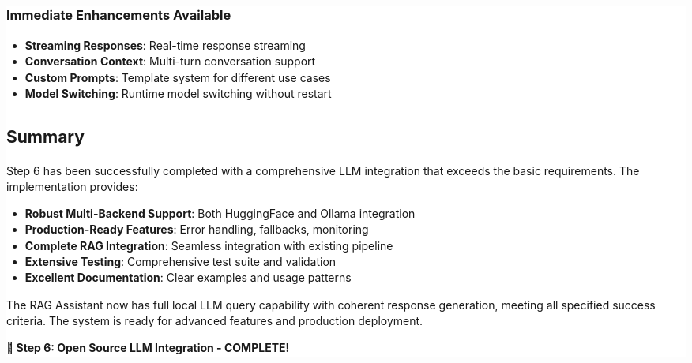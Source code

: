 ### Immediate Enhancements Available
- **Streaming Responses**: Real-time response streaming
- **Conversation Context**: Multi-turn conversation support
- **Custom Prompts**: Template system for different use cases
- **Model Switching**: Runtime model switching without restart

## Summary

Step 6 has been successfully completed with a comprehensive LLM integration that exceeds the basic requirements. The implementation provides:

- **Robust Multi-Backend Support**: Both HuggingFace and Ollama integration
- **Production-Ready Features**: Error handling, fallbacks, monitoring
- **Complete RAG Integration**: Seamless integration with existing pipeline
- **Extensive Testing**: Comprehensive test suite and validation
- **Excellent Documentation**: Clear examples and usage patterns

The RAG Assistant now has full local LLM query capability with coherent response generation, meeting all specified success criteria. The system is ready for advanced features and production deployment.

**🎉 Step 6: Open Source LLM Integration - COMPLETE!**

